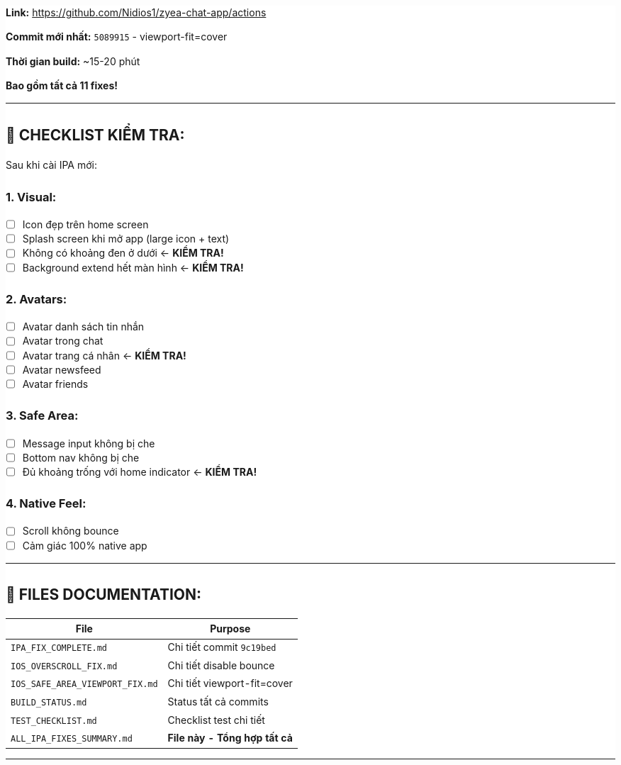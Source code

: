 **Link:** https://github.com/Nidios1/zyea-chat-app/actions

**Commit mới nhất:** `5089915` - viewport-fit=cover

**Thời gian build:** ~15-20 phút

**Bao gồm tất cả 11 fixes!**

---

## 🧪 **CHECKLIST KIỂM TRA:**

Sau khi cài IPA mới:

### **1. Visual:**
- [ ] Icon đẹp trên home screen
- [ ] Splash screen khi mở app (large icon + text)
- [ ] Không có khoảng đen ở dưới ← **KIỂM TRA!**
- [ ] Background extend hết màn hình ← **KIỂM TRA!**

### **2. Avatars:**
- [ ] Avatar danh sách tin nhắn
- [ ] Avatar trong chat
- [ ] Avatar trang cá nhân ← **KIỂM TRA!**
- [ ] Avatar newsfeed
- [ ] Avatar friends

### **3. Safe Area:**
- [ ] Message input không bị che
- [ ] Bottom nav không bị che
- [ ] Đủ khoảng trống với home indicator ← **KIỂM TRA!**

### **4. Native Feel:**
- [ ] Scroll không bounce
- [ ] Cảm giác 100% native app

---

## 📝 **FILES DOCUMENTATION:**

| File | Purpose |
|------|---------|
| `IPA_FIX_COMPLETE.md` | Chi tiết commit `9c19bed` |
| `IOS_OVERSCROLL_FIX.md` | Chi tiết disable bounce |
| `IOS_SAFE_AREA_VIEWPORT_FIX.md` | Chi tiết viewport-fit=cover |
| `BUILD_STATUS.md` | Status tất cả commits |
| `TEST_CHECKLIST.md` | Checklist test chi tiết |
| `ALL_IPA_FIXES_SUMMARY.md` | **File này - Tổng hợp tất cả** |

---